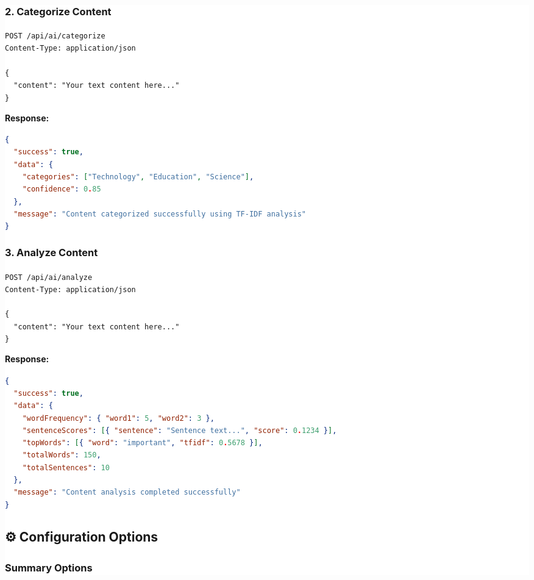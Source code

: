 ### 2. Categorize Content

```http
POST /api/ai/categorize
Content-Type: application/json

{
  "content": "Your text content here..."
}
```

**Response:**

```json
{
  "success": true,
  "data": {
    "categories": ["Technology", "Education", "Science"],
    "confidence": 0.85
  },
  "message": "Content categorized successfully using TF-IDF analysis"
}
```

### 3. Analyze Content

```http
POST /api/ai/analyze
Content-Type: application/json

{
  "content": "Your text content here..."
}
```

**Response:**

```json
{
  "success": true,
  "data": {
    "wordFrequency": { "word1": 5, "word2": 3 },
    "sentenceScores": [{ "sentence": "Sentence text...", "score": 0.1234 }],
    "topWords": [{ "word": "important", "tfidf": 0.5678 }],
    "totalWords": 150,
    "totalSentences": 10
  },
  "message": "Content analysis completed successfully"
}
```

## ⚙️ Configuration Options

### Summary Options
